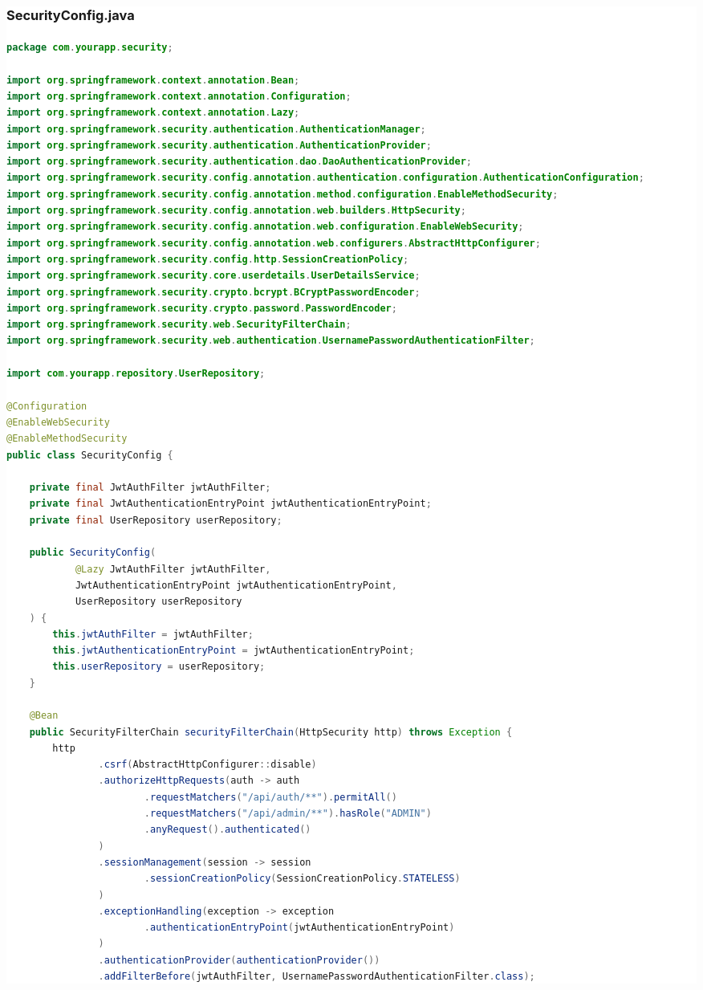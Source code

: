 ### SecurityConfig.java

```java
package com.yourapp.security;

import org.springframework.context.annotation.Bean;
import org.springframework.context.annotation.Configuration;
import org.springframework.context.annotation.Lazy;
import org.springframework.security.authentication.AuthenticationManager;
import org.springframework.security.authentication.AuthenticationProvider;
import org.springframework.security.authentication.dao.DaoAuthenticationProvider;
import org.springframework.security.config.annotation.authentication.configuration.AuthenticationConfiguration;
import org.springframework.security.config.annotation.method.configuration.EnableMethodSecurity;
import org.springframework.security.config.annotation.web.builders.HttpSecurity;
import org.springframework.security.config.annotation.web.configuration.EnableWebSecurity;
import org.springframework.security.config.annotation.web.configurers.AbstractHttpConfigurer;
import org.springframework.security.config.http.SessionCreationPolicy;
import org.springframework.security.core.userdetails.UserDetailsService;
import org.springframework.security.crypto.bcrypt.BCryptPasswordEncoder;
import org.springframework.security.crypto.password.PasswordEncoder;
import org.springframework.security.web.SecurityFilterChain;
import org.springframework.security.web.authentication.UsernamePasswordAuthenticationFilter;

import com.yourapp.repository.UserRepository;

@Configuration
@EnableWebSecurity
@EnableMethodSecurity
public class SecurityConfig {

    private final JwtAuthFilter jwtAuthFilter;
    private final JwtAuthenticationEntryPoint jwtAuthenticationEntryPoint;
    private final UserRepository userRepository;

    public SecurityConfig(
            @Lazy JwtAuthFilter jwtAuthFilter,
            JwtAuthenticationEntryPoint jwtAuthenticationEntryPoint,
            UserRepository userRepository
    ) {
        this.jwtAuthFilter = jwtAuthFilter;
        this.jwtAuthenticationEntryPoint = jwtAuthenticationEntryPoint;
        this.userRepository = userRepository;
    }

    @Bean
    public SecurityFilterChain securityFilterChain(HttpSecurity http) throws Exception {
        http
                .csrf(AbstractHttpConfigurer::disable)
                .authorizeHttpRequests(auth -> auth
                        .requestMatchers("/api/auth/**").permitAll()
                        .requestMatchers("/api/admin/**").hasRole("ADMIN")
                        .anyRequest().authenticated()
                )
                .sessionManagement(session -> session
                        .sessionCreationPolicy(SessionCreationPolicy.STATELESS)
                )
                .exceptionHandling(exception -> exception
                        .authenticationEntryPoint(jwtAuthenticationEntryPoint)
                )
                .authenticationProvider(authenticationProvider())
                .addFilterBefore(jwtAuthFilter, UsernamePasswordAuthenticationFilter.class);

```